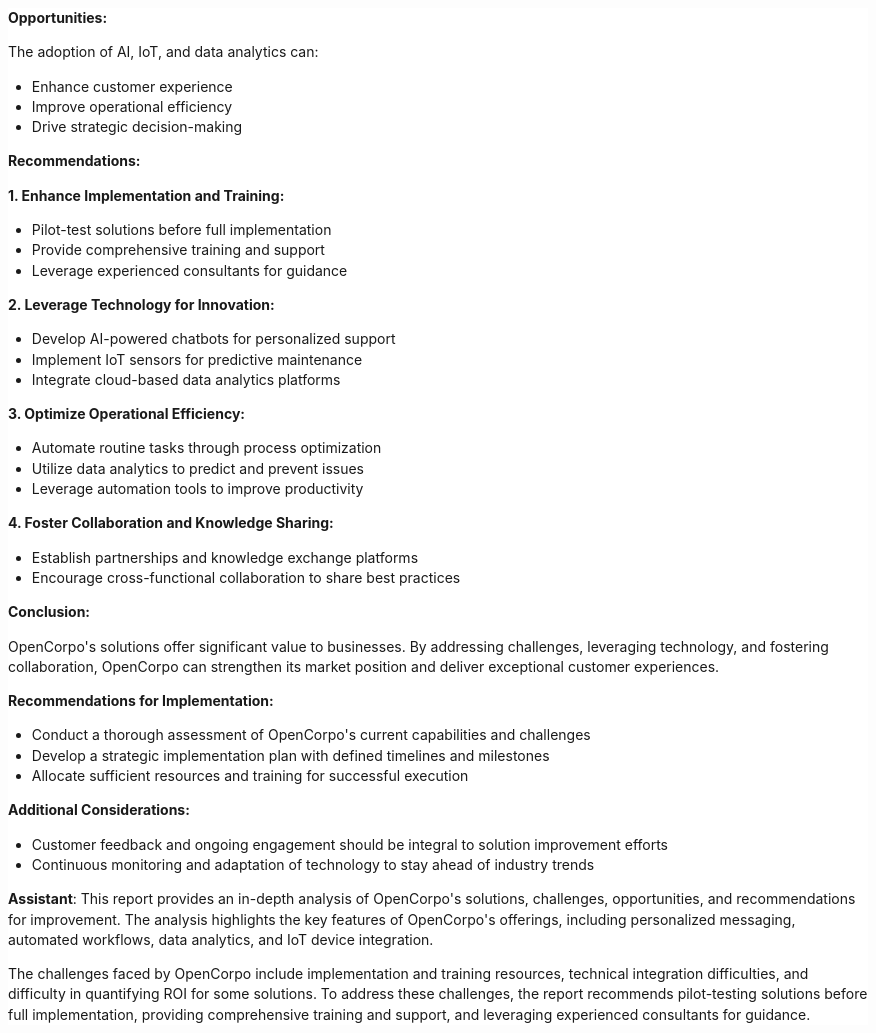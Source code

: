 **Opportunities:**

The adoption of AI, IoT, and data analytics can:

* Enhance customer experience
* Improve operational efficiency
* Drive strategic decision-making

**Recommendations:**

**1. Enhance Implementation and Training:**

* Pilot-test solutions before full implementation
* Provide comprehensive training and support
* Leverage experienced consultants for guidance

**2. Leverage Technology for Innovation:**

* Develop AI-powered chatbots for personalized support
* Implement IoT sensors for predictive maintenance
* Integrate cloud-based data analytics platforms

**3. Optimize Operational Efficiency:**

* Automate routine tasks through process optimization
* Utilize data analytics to predict and prevent issues
* Leverage automation tools to improve productivity

**4. Foster Collaboration and Knowledge Sharing:**

* Establish partnerships and knowledge exchange platforms
* Encourage cross-functional collaboration to share best practices

**Conclusion:**

OpenCorpo's solutions offer significant value to businesses. By addressing challenges, leveraging technology, and fostering collaboration, OpenCorpo can strengthen its market position and deliver exceptional customer experiences.

**Recommendations for Implementation:**

* Conduct a thorough assessment of OpenCorpo's current capabilities and challenges
* Develop a strategic implementation plan with defined timelines and milestones
* Allocate sufficient resources and training for successful execution

**Additional Considerations:**

* Customer feedback and ongoing engagement should be integral to solution improvement efforts
* Continuous monitoring and adaptation of technology to stay ahead of industry trends

**Assistant**: This report provides an in-depth analysis of OpenCorpo's solutions, challenges, opportunities, and recommendations for improvement. The analysis highlights the key features of OpenCorpo's offerings, including personalized messaging, automated workflows, data analytics, and IoT device integration.

The challenges faced by OpenCorpo include implementation and training resources, technical integration difficulties, and difficulty in quantifying ROI for some solutions. To address these challenges, the report recommends pilot-testing solutions before full implementation, providing comprehensive training and support, and leveraging experienced consultants for guidance.
